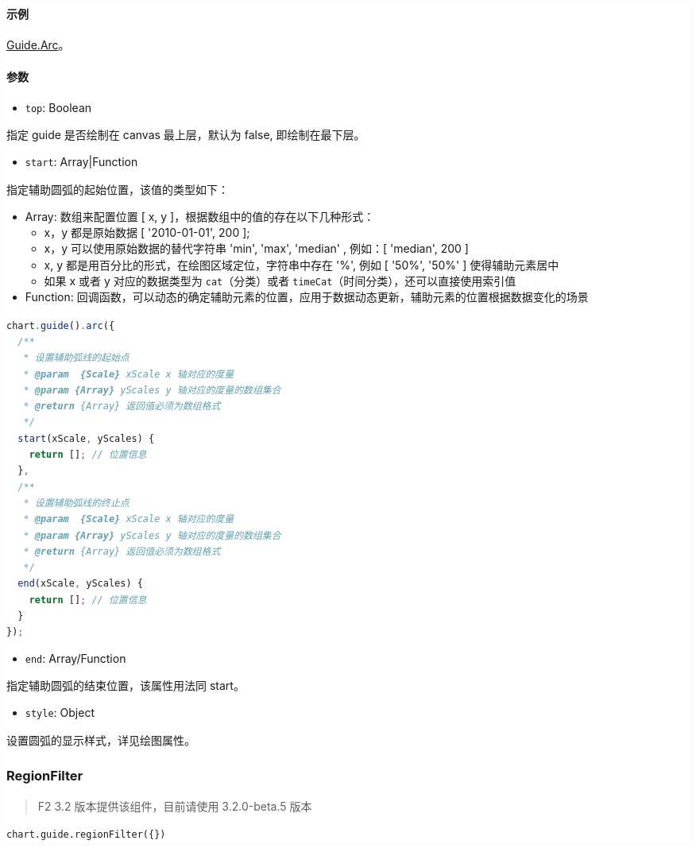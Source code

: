#### 示例

[Guide.Arc](https://antv.alipay.com/zh-cn/f2/3.x/demo/guide/arc.html)。

#### 参数

- `top`: Boolean

指定 guide 是否绘制在 canvas 最上层，默认为 false, 即绘制在最下层。

- `start`: Array|Function

指定辅助圆弧的起始位置，该值的类型如下：

  + Array: 数组来配置位置 [ x, y ]，根据数组中的值的存在以下几种形式：
    * x，y 都是原始数据 [ '2010-01-01', 200 ];
    * x，y 可以使用原始数据的替代字符串 'min', 'max', 'median' , 例如：[ 'median', 200 ]
    * x, y 都是用百分比的形式，在绘图区域定位，字符串中存在 '%', 例如 [ '50%', '50%' ] 使得辅助元素居中
    * 如果 x 或者 y 对应的数据类型为 `cat`（分类）或者 `timeCat`（时间分类），还可以直接使用索引值
  + Function: 回调函数，可以动态的确定辅助元素的位置，应用于数据动态更新，辅助元素的位置根据数据变化的场景

```js
chart.guide().arc({
  /**
   * 设置辅助弧线的起始点
   * @param  {Scale} xScale x 轴对应的度量
   * @param {Array} yScales y 轴对应的度量的数组集合
   * @return {Array} 返回值必须为数组格式
   */
  start(xScale, yScales) {
    return []; // 位置信息
  },
  /**
   * 设置辅助弧线的终止点
   * @param  {Scale} xScale x 轴对应的度量
   * @param {Array} yScales y 轴对应的度量的数组集合
   * @return {Array} 返回值必须为数组格式
   */
  end(xScale, yScales) {
    return []; // 位置信息
  }
});
```

- `end`: Array/Function

指定辅助圆弧的结束位置，该属性用法同 start。

- `style`: Object

设置圆弧的显示样式，详见绘图属性。

### RegionFilter

> F2 3.2 版本提供该组件，目前请使用 3.2.0-beta.5 版本

`chart.guide.regionFilter({})`
